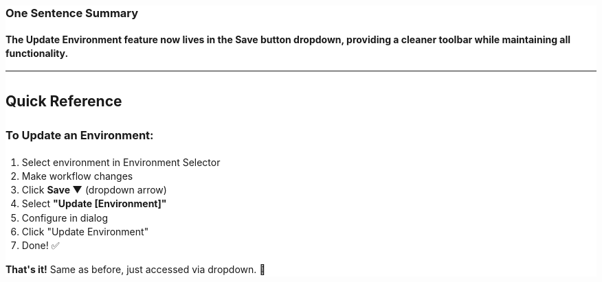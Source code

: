### One Sentence Summary

**The Update Environment feature now lives in the Save button dropdown, providing a cleaner toolbar while maintaining all functionality.**

---

## Quick Reference

### To Update an Environment:

1. Select environment in Environment Selector
2. Make workflow changes
3. Click **Save ▼** (dropdown arrow)
4. Select **"Update [Environment]"**
5. Configure in dialog
6. Click "Update Environment"
7. Done! ✅

**That's it!** Same as before, just accessed via dropdown. 🎉
